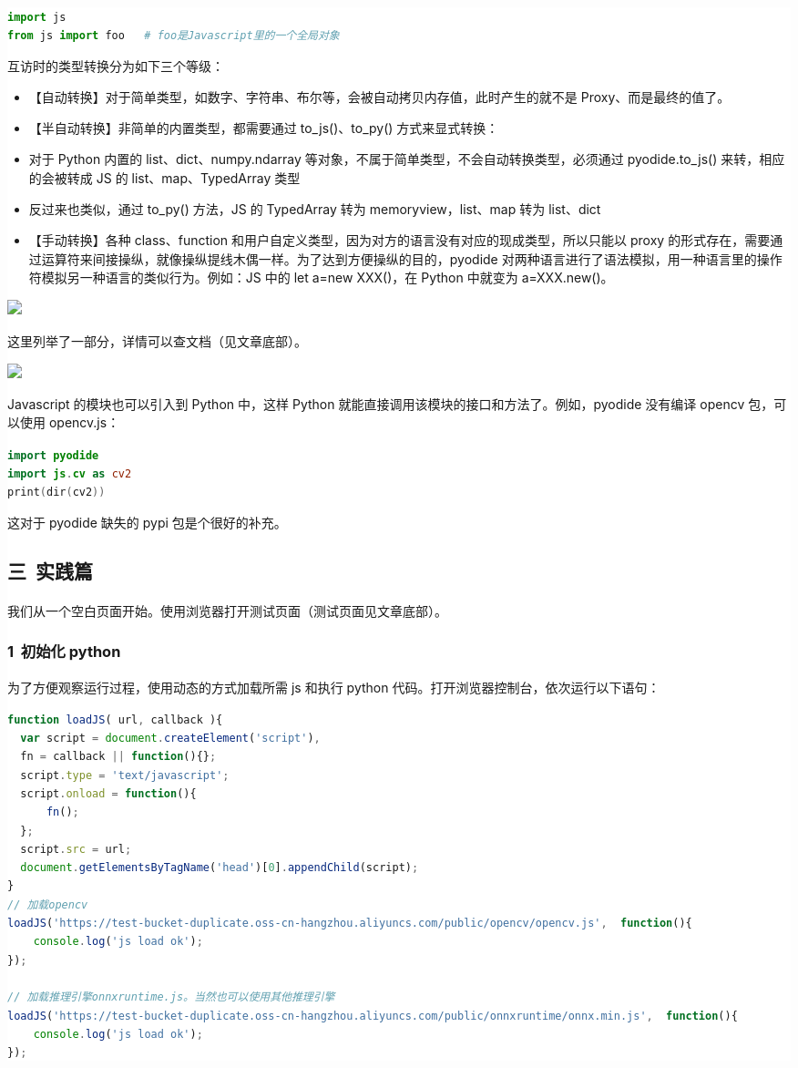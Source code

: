 ```python
import js
from js import foo   # foo是Javascript里的一个全局对象
```

互访时的类型转换分为如下三个等级：

-   【自动转换】对于简单类型，如数字、字符串、布尔等，会被自动拷贝内存值，此时产生的就不是 Proxy、而是最终的值了。


-   【半自动转换】非简单的内置类型，都需要通过 to_js()、to_py() 方式来显式转换：


-   对于 Python 内置的 list、dict、numpy.ndarray 等对象，不属于简单类型，不会自动转换类型，必须通过 pyodide.to_js() 来转，相应的会被转成 JS 的 list、map、TypedArray 类型


-   反过来也类似，通过 to_py() 方法，JS 的 TypedArray 转为 memoryview，list、map 转为 list、dict


-   【手动转换】各种 class、function 和用户自定义类型，因为对方的语言没有对应的现成类型，所以只能以 proxy 的形式存在，需要通过运算符来间接操纵，就像操纵提线木偶一样。为了达到方便操纵的目的，pyodide 对两种语言进行了语法模拟，用一种语言里的操作符模拟另一种语言的类似行为。例如：JS 中的 let a=new XXX()，在 Python 中就变为 a=XXX.new()。

![](https://mmbiz.qpic.cn/mmbiz_png/Z6bicxIx5naKll50Ks5VicMcZIliaM0ZIwBrfuQZzgibvzeoicAbhKPee1WS1ETW5dJoVVbIib0TobW1IqceUb4X0HxQ/640?wx_fmt=png)

这里列举了一部分，详情可以查文档（见文章底部）。

![](https://mmbiz.qpic.cn/mmbiz_png/Z6bicxIx5naKll50Ks5VicMcZIliaM0ZIwBGcsibZTc6El1TOsbSJxZ91Vqo3D7NVUHDIB8s0gN7tQlC0OdekGqJeQ/640?wx_fmt=png)

Javascript 的模块也可以引入到 Python 中，这样 Python 就能直接调用该模块的接口和方法了。例如，pyodide 没有编译 opencv 包，可以使用 opencv.js：

```swift
import pyodide
import js.cv as cv2
print(dir(cv2))
```

这对于 pyodide 缺失的 pypi 包是个很好的补充。

## 三  实践篇

我们从一个空白页面开始。使用浏览器打开测试页面（测试页面见文章底部）。

### 1  初始化 python

为了方便观察运行过程，使用动态的方式加载所需 js 和执行 python 代码。打开浏览器控制台，依次运行以下语句：

```javascript
function loadJS( url, callback ){
  var script = document.createElement('script'),
  fn = callback || function(){};
  script.type = 'text/javascript';
  script.onload = function(){
      fn();
  };
  script.src = url;
  document.getElementsByTagName('head')[0].appendChild(script);
}
// 加载opencv
loadJS('https://test-bucket-duplicate.oss-cn-hangzhou.aliyuncs.com/public/opencv/opencv.js',  function(){
    console.log('js load ok');
});

// 加载推理引擎onnxruntime.js。当然也可以使用其他推理引擎
loadJS('https://test-bucket-duplicate.oss-cn-hangzhou.aliyuncs.com/public/onnxruntime/onnx.min.js',  function(){
    console.log('js load ok');
});

```